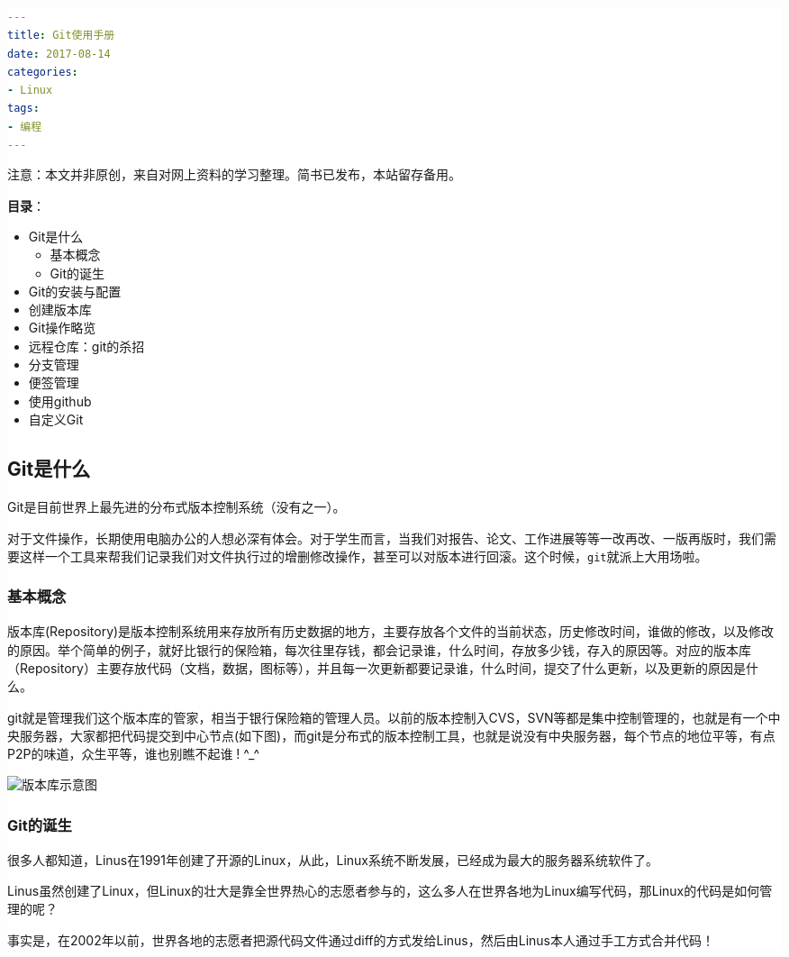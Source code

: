 ```yaml
---
title: Git使用手册
date: 2017-08-14
categories:
- Linux
tags:
- 编程
---
```




注意：本文并非原创，来自对网上资料的学习整理。简书已发布，本站留存备用。

**目录**：

- Git是什么
  - 基本概念
  - Git的诞生
- Git的安装与配置
- 创建版本库
- Git操作略览
- 远程仓库：git的杀招
- 分支管理
- 便签管理
- 使用github
- 自定义Git



## Git是什么

Git是目前世界上最先进的分布式版本控制系统（没有之一）。

对于文件操作，长期使用电脑办公的人想必深有体会。对于学生而言，当我们对报告、论文、工作进展等等一改再改、一版再版时，我们需要这样一个工具来帮我们记录我们对文件执行过的增删修改操作，甚至可以对版本进行回滚。这个时候，`git`就派上大用场啦。

### 基本概念

版本库(Repository)是版本控制系统用来存放所有历史数据的地方，主要存放各个文件的当前状态，历史修改时间，谁做的修改，以及修改的原因。举个简单的例子，就好比银行的保险箱，每次往里存钱，都会记录谁，什么时间，存放多少钱，存入的原因等。对应的版本库（Repository）主要存放代码（文档，数据，图标等），并且每一次更新都要记录谁，什么时间，提交了什么更新，以及更新的原因是什么。

git就是管理我们这个版本库的管家，相当于银行保险箱的管理人员。以前的版本控制入CVS，SVN等都是集中控制管理的，也就是有一个中央服务器，大家都把代码提交到中心节点(如下图)，而git是分布式的版本控制工具，也就是说没有中央服务器，每个节点的地位平等，有点P2P的味道，众生平等，谁也别瞧不起谁 ! ^_^

![版本库示意图](http://upload-images.jianshu.io/upload_images/3884693-104e36cc1631b699.png?imageMogr2/auto-orient/strip%7CimageView2/2/w/1240)

### Git的诞生

很多人都知道，Linus在1991年创建了开源的Linux，从此，Linux系统不断发展，已经成为最大的服务器系统软件了。

Linus虽然创建了Linux，但Linux的壮大是靠全世界热心的志愿者参与的，这么多人在世界各地为Linux编写代码，那Linux的代码是如何管理的呢？

事实是，在2002年以前，世界各地的志愿者把源代码文件通过diff的方式发给Linus，然后由Linus本人通过手工方式合并代码！
